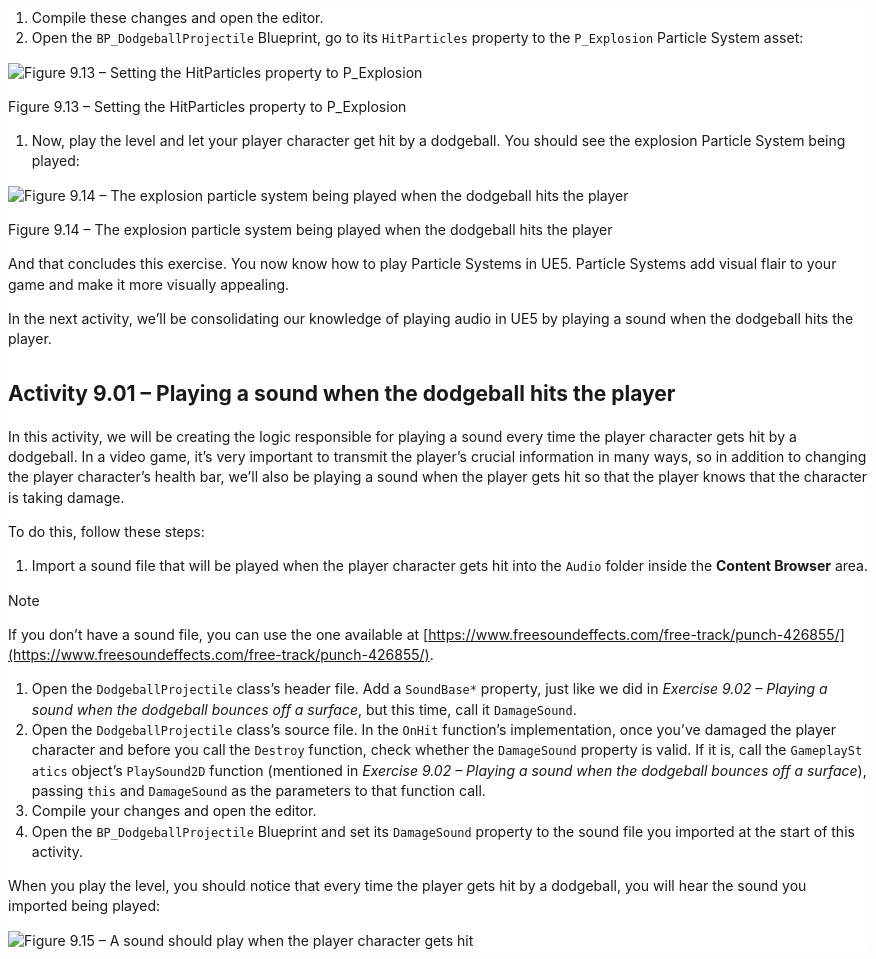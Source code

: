 1.  Compile these changes and open the editor.
2.  Open the `BP_DodgeballProjectile` Blueprint, go to its `HitParticles` property to the `P_Explosion` Particle System asset:

![Figure 9.13 – Setting the HitParticles property to P_Explosion ](img/Figure_9.13_B18531.jpg)

Figure 9.13 – Setting the HitParticles property to P_Explosion

1.  Now, play the level and let your player character get hit by a dodgeball. You should see the explosion Particle System being played:

![Figure 9.14 – The explosion particle system being played when the dodgeball hits the player ](img/Figure_9.14_B18531.jpg)

Figure 9.14 – The explosion particle system being played when the dodgeball hits the player

And that concludes this exercise. You now know how to play Particle Systems in UE5\. Particle Systems add visual flair to your game and make it more visually appealing.

In the next activity, we’ll be consolidating our knowledge of playing audio in UE5 by playing a sound when the dodgeball hits the player.

## Activity 9.01 – Playing a sound when the dodgeball hits the player

In this activity, we will be creating the logic responsible for playing a sound every time the player character gets hit by a dodgeball. In a video game, it’s very important to transmit the player’s crucial information in many ways, so in addition to changing the player character’s health bar, we’ll also be playing a sound when the player gets hit so that the player knows that the character is taking damage.

To do this, follow these steps:

1.  Import a sound file that will be played when the player character gets hit into the `Audio` folder inside the **Content Browser** area.

Note

If you don’t have a sound file, you can use the one available at [https://www.freesoundeffects.com/free-track/punch-426855/](https://www.freesoundeffects.com/free-track/punch-426855/).

1.  Open the `DodgeballProjectile` class’s header file. Add a `SoundBase*` property, just like we did in *Exercise 9.02 – Playing a sound when the dodgeball bounces off a surface*, but this time, call it `DamageSound`.
2.  Open the `DodgeballProjectile` class’s source file. In the `OnHit` function’s implementation, once you’ve damaged the player character and before you call the `Destroy` function, check whether the `DamageSound` property is valid. If it is, call the `GameplayStatics` object’s `PlaySound2D` function (mentioned in *Exercise 9.02 – Playing a sound when the dodgeball bounces off a surface*), passing `this` and `DamageSound` as the parameters to that function call.
3.  Compile your changes and open the editor.
4.  Open the `BP_DodgeballProjectile` Blueprint and set its `DamageSound` property to the sound file you imported at the start of this activity.

When you play the level, you should notice that every time the player gets hit by a dodgeball, you will hear the sound you imported being played:

![Figure 9.15 – A sound should play when the player character gets hit ](img/Figure_9.14_B18531.jpg)
